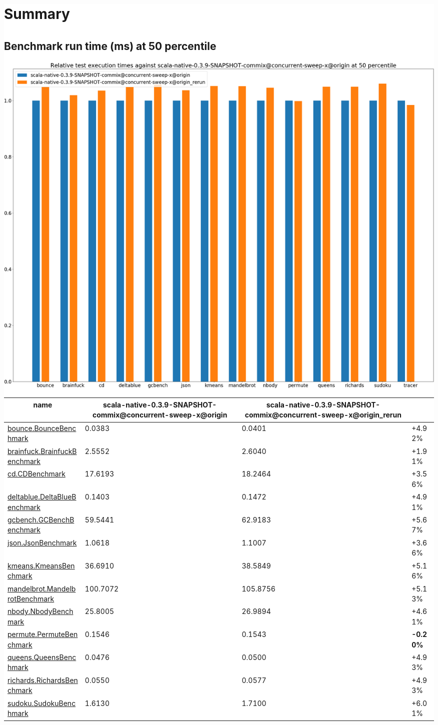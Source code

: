 # Summary
## Benchmark run time (ms) at 50 percentile 
![Chart](relative_percentile_50.png)

|name | scala-native-0.3.9-SNAPSHOT-commix@concurrent-sweep-x@origin | scala-native-0.3.9-SNAPSHOT-commix@concurrent-sweep-x@origin_rerun | |
| -- | -- | -- | -- |
|[bounce.BounceBenchmark](#bouncebouncebenchmark)|0.0383|0.0401|+4.92%|
|[brainfuck.BrainfuckBenchmark](#brainfuckbrainfuckbenchmark)|2.5552|2.6040|+1.91%|
|[cd.CDBenchmark](#cdcdbenchmark)|17.6193|18.2464|+3.56%|
|[deltablue.DeltaBlueBenchmark](#deltabluedeltabluebenchmark)|0.1403|0.1472|+4.91%|
|[gcbench.GCBenchBenchmark](#gcbenchgcbenchbenchmark)|59.5441|62.9183|+5.67%|
|[json.JsonBenchmark](#jsonjsonbenchmark)|1.0618|1.1007|+3.66%|
|[kmeans.KmeansBenchmark](#kmeanskmeansbenchmark)|36.6910|38.5849|+5.16%|
|[mandelbrot.MandelbrotBenchmark](#mandelbrotmandelbrotbenchmark)|100.7072|105.8756|+5.13%|
|[nbody.NbodyBenchmark](#nbodynbodybenchmark)|25.8005|26.9894|+4.61%|
|[permute.PermuteBenchmark](#permutepermutebenchmark)|0.1546|0.1543|__-0.20%__|
|[queens.QueensBenchmark](#queensqueensbenchmark)|0.0476|0.0500|+4.93%|
|[richards.RichardsBenchmark](#richardsrichardsbenchmark)|0.0550|0.0577|+4.93%|
|[sudoku.SudokuBenchmark](#sudokusudokubenchmark)|1.6130|1.7100|+6.01%|